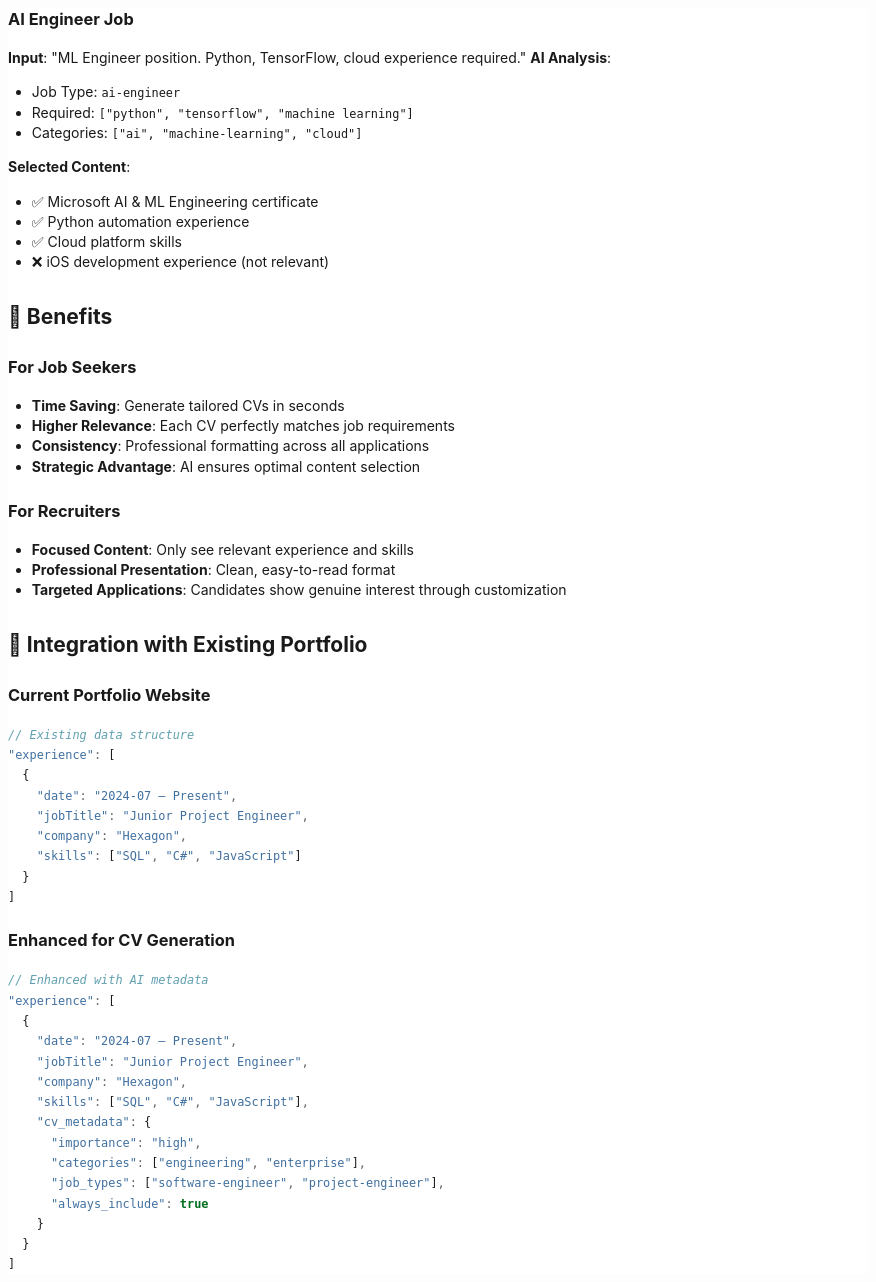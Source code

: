 ### AI Engineer Job  
**Input**: "ML Engineer position. Python, TensorFlow, cloud experience required."
**AI Analysis**:
- Job Type: `ai-engineer` 
- Required: `["python", "tensorflow", "machine learning"]`
- Categories: `["ai", "machine-learning", "cloud"]`

**Selected Content**:
- ✅ Microsoft AI & ML Engineering certificate
- ✅ Python automation experience
- ✅ Cloud platform skills
- ❌ iOS development experience (not relevant)

## 🎯 Benefits

### For Job Seekers
- **Time Saving**: Generate tailored CVs in seconds
- **Higher Relevance**: Each CV perfectly matches job requirements  
- **Consistency**: Professional formatting across all applications
- **Strategic Advantage**: AI ensures optimal content selection

### For Recruiters
- **Focused Content**: Only see relevant experience and skills
- **Professional Presentation**: Clean, easy-to-read format
- **Targeted Applications**: Candidates show genuine interest through customization

## 🔄 Integration with Existing Portfolio

### Current Portfolio Website
```typescript
// Existing data structure
"experience": [
  {
    "date": "2024-07 — Present",
    "jobTitle": "Junior Project Engineer",
    "company": "Hexagon",
    "skills": ["SQL", "C#", "JavaScript"]
  }
]
```

### Enhanced for CV Generation
```typescript  
// Enhanced with AI metadata
"experience": [
  {
    "date": "2024-07 — Present", 
    "jobTitle": "Junior Project Engineer",
    "company": "Hexagon",
    "skills": ["SQL", "C#", "JavaScript"],
    "cv_metadata": {
      "importance": "high",
      "categories": ["engineering", "enterprise"],
      "job_types": ["software-engineer", "project-engineer"],
      "always_include": true
    }
  }
]
```
